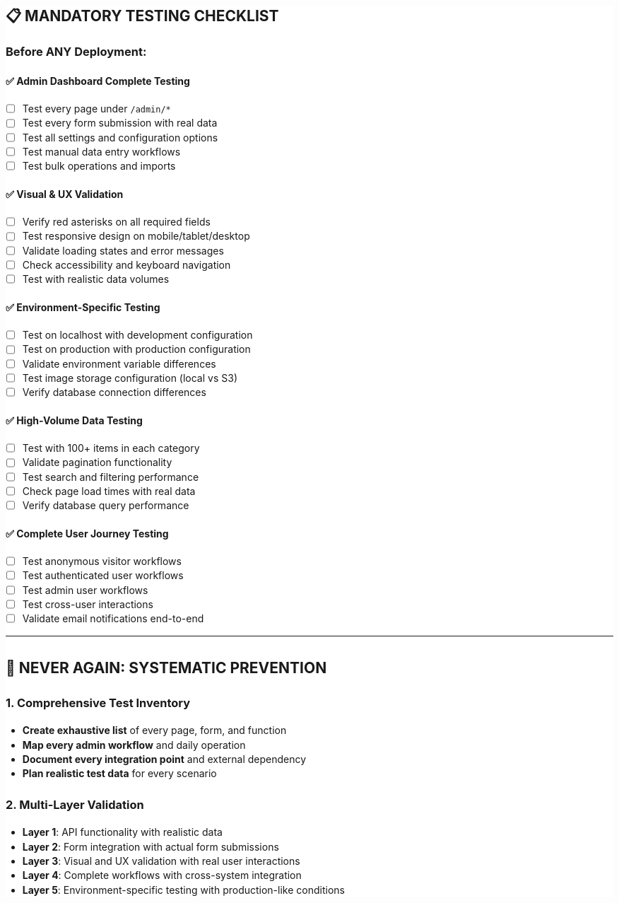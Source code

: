 ## 📋 **MANDATORY TESTING CHECKLIST**

### **Before ANY Deployment:**

#### **✅ Admin Dashboard Complete Testing**
- [ ] Test every page under `/admin/*`
- [ ] Test every form submission with real data
- [ ] Test all settings and configuration options
- [ ] Test manual data entry workflows
- [ ] Test bulk operations and imports

#### **✅ Visual & UX Validation**
- [ ] Verify red asterisks on all required fields
- [ ] Test responsive design on mobile/tablet/desktop
- [ ] Validate loading states and error messages
- [ ] Check accessibility and keyboard navigation
- [ ] Test with realistic data volumes

#### **✅ Environment-Specific Testing**
- [ ] Test on localhost with development configuration
- [ ] Test on production with production configuration
- [ ] Validate environment variable differences
- [ ] Test image storage configuration (local vs S3)
- [ ] Verify database connection differences

#### **✅ High-Volume Data Testing**
- [ ] Test with 100+ items in each category
- [ ] Validate pagination functionality
- [ ] Test search and filtering performance
- [ ] Check page load times with real data
- [ ] Verify database query performance

#### **✅ Complete User Journey Testing**
- [ ] Test anonymous visitor workflows
- [ ] Test authenticated user workflows  
- [ ] Test admin user workflows
- [ ] Test cross-user interactions
- [ ] Validate email notifications end-to-end

---

## 🎯 **NEVER AGAIN: SYSTEMATIC PREVENTION**

### **1. Comprehensive Test Inventory**
- **Create exhaustive list** of every page, form, and function
- **Map every admin workflow** and daily operation
- **Document every integration point** and external dependency
- **Plan realistic test data** for every scenario

### **2. Multi-Layer Validation**
- **Layer 1**: API functionality with realistic data
- **Layer 2**: Form integration with actual form submissions
- **Layer 3**: Visual and UX validation with real user interactions
- **Layer 4**: Complete workflows with cross-system integration
- **Layer 5**: Environment-specific testing with production-like conditions
